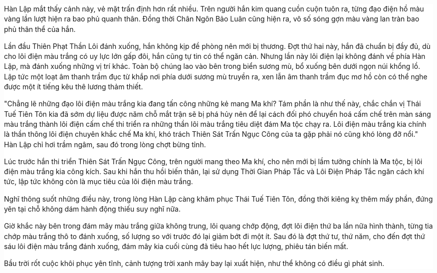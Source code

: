 Hàn Lập mắt thấy cảnh này, vẻ mặt trấn định hơn rất nhiều. Trên người hắn kim quang cuồn cuộn tuôn ra, từng đạo điện hồ màu vàng lần lượt hiện ra bao phủ quanh thân. Đồng thời Chân Ngôn Bảo Luân cũng hiện ra, vô số sóng gợn màu vàng lan tràn bao phủ thân thể của hắn.

Lần đầu Thiên Phạt Thần Lôi đánh xuống, hắn không kịp đề phòng nên mới bị thương. Đợt thứ hai này, hắn đã chuẩn bị đầy đủ, dù cho lôi điện màu trắng có uy lực lớn gấp đôi, hắn cũng tự tin có thể ngăn cản. Nhưng lần này lôi điện lại không đánh về phía Hàn Lập, mà đánh xuống những vị trí khác. Toàn bộ chúng lao vào bên trong biển sương mù, bổ xuống bên dưới ngọn núi khổng lồ. Lập tức một loạt âm thanh trầm đục từ khắp nơi phía dưới sương mù truyền ra, xen lẫn âm thanh trầm đục mơ hồ còn có thể nghe được một ít tiếng kêu thê lương thảm thiết.

"Chẳng lẽ những đạo lôi điện màu trắng kia đang tấn công những kẻ mang Ma khí? Tám phần là như thế này, chắc chắn vị Thái Tuế Tiên Tôn kia đã sớm dự liệu được năm chỗ mắt trận sẽ bị phá hủy nên để lại cách đối phó chuyển hoá cấm chế trên màn sáng màu trắng thành lôi điện cấm chế thi triển ra những thần lôi màu trắng tiêu diệt đám Ma tộc chạy ra. Lôi điện màu trắng kia chính là thần thông lôi điện chuyên khắc chế Ma khí, khó trách Thiên Sát Trấn Ngục Công của ta gặp phải nó cũng khó lòng đỡ nổi." Hàn Lập chỉ hơi trầm ngâm, sau đó trong lòng chợt bừng tỉnh.

Lúc trước hắn thi triển Thiên Sát Trấn Ngục Công, trên người mang theo Ma khí, cho nên mới bị lầm tưởng chính là Ma tộc, bị lôi điện màu trắng kia công kích. Sau khi hắn thu hồi biến thân, lại sử dụng Thời Gian Pháp Tắc và Lôi Điện Pháp Tắc ngăn cách khí tức, lập tức không còn là mục tiêu của lôi điện màu trắng.

Nghĩ thông suốt những điều này, trong lòng Hàn Lập càng khâm phục Thái Tuế Tiên Tôn, đồng thời kiêng kỵ thêm mấy phần, đứng yên tại chỗ không dám hành động thiếu suy nghĩ nữa.

Giờ khắc này bên trong đám mây màu trắng giữa không trung, lôi quang chớp động, đợt lôi điện thứ ba lần nữa hình thành, từng tia chớp màu trắng thô to đánh xuống, số lượng so với trước đó lại giảm bớt đi một ít. Sau đó là đợt thứ tư, thứ năm, cho đến đợt thứ sáu lôi điện màu trắng đánh xuống, đám mây kia cuối cùng đã tiêu hao hết lực lượng, phiêu tán biến mất.

Bầu trời rốt cuộc khôi phục yên tĩnh, cảnh tượng trời xanh mây bay lại xuất hiện, như thể không có điều gì phát sinh.
